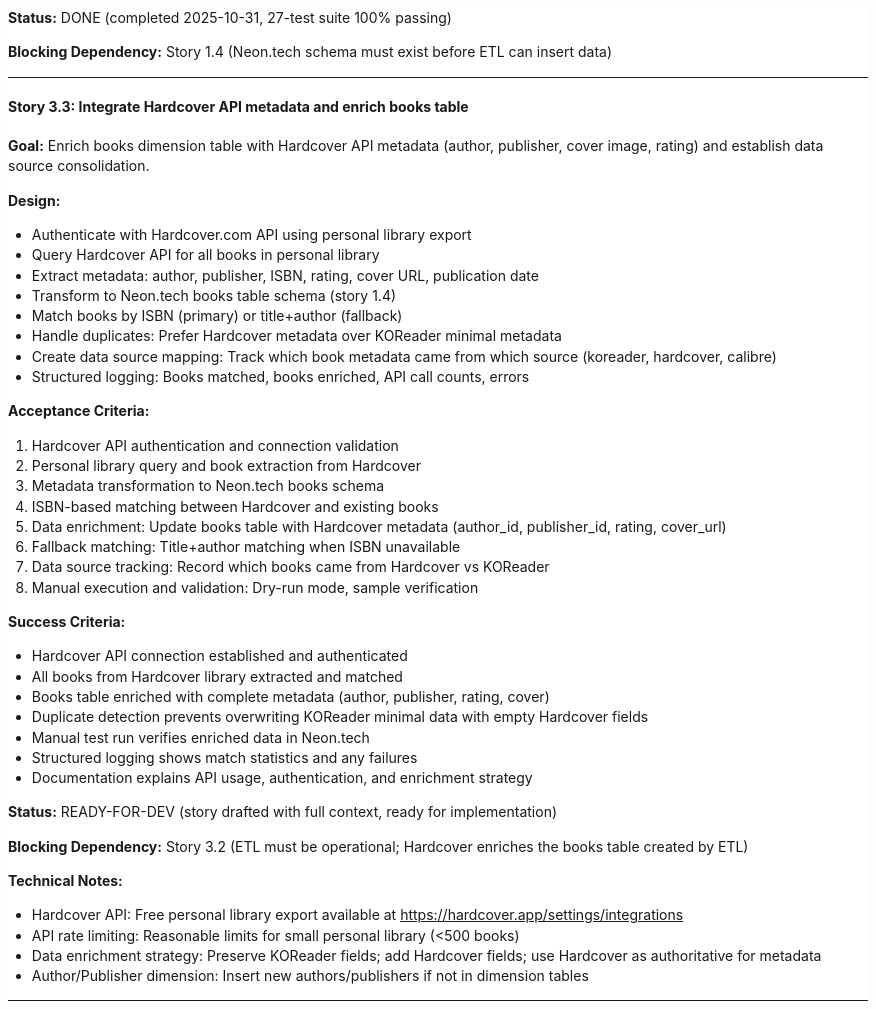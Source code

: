 **Status:** DONE (completed 2025-10-31, 27-test suite 100% passing)

**Blocking Dependency:** Story 1.4 (Neon.tech schema must exist before ETL can insert data)

---

#### Story 3.3: Integrate Hardcover API metadata and enrich books table

**Goal:** Enrich books dimension table with Hardcover API metadata (author, publisher, cover image, rating) and establish data source consolidation.

**Design:**
- Authenticate with Hardcover.com API using personal library export
- Query Hardcover API for all books in personal library
- Extract metadata: author, publisher, ISBN, rating, cover URL, publication date
- Transform to Neon.tech books table schema (story 1.4)
- Match books by ISBN (primary) or title+author (fallback)
- Handle duplicates: Prefer Hardcover metadata over KOReader minimal metadata
- Create data source mapping: Track which book metadata came from which source (koreader, hardcover, calibre)
- Structured logging: Books matched, books enriched, API call counts, errors

**Acceptance Criteria:**
1. Hardcover API authentication and connection validation
2. Personal library query and book extraction from Hardcover
3. Metadata transformation to Neon.tech books schema
4. ISBN-based matching between Hardcover and existing books
5. Data enrichment: Update books table with Hardcover metadata (author_id, publisher_id, rating, cover_url)
6. Fallback matching: Title+author matching when ISBN unavailable
7. Data source tracking: Record which books came from Hardcover vs KOReader
8. Manual execution and validation: Dry-run mode, sample verification

**Success Criteria:**
- Hardcover API connection established and authenticated
- All books from Hardcover library extracted and matched
- Books table enriched with complete metadata (author, publisher, rating, cover)
- Duplicate detection prevents overwriting KOReader minimal data with empty Hardcover fields
- Manual test run verifies enriched data in Neon.tech
- Structured logging shows match statistics and any failures
- Documentation explains API usage, authentication, and enrichment strategy

**Status:** READY-FOR-DEV (story drafted with full context, ready for implementation)

**Blocking Dependency:** Story 3.2 (ETL must be operational; Hardcover enriches the books table created by ETL)

**Technical Notes:**
- Hardcover API: Free personal library export available at https://hardcover.app/settings/integrations
- API rate limiting: Reasonable limits for small personal library (<500 books)
- Data enrichment strategy: Preserve KOReader fields; add Hardcover fields; use Hardcover as authoritative for metadata
- Author/Publisher dimension: Insert new authors/publishers if not in dimension tables

---